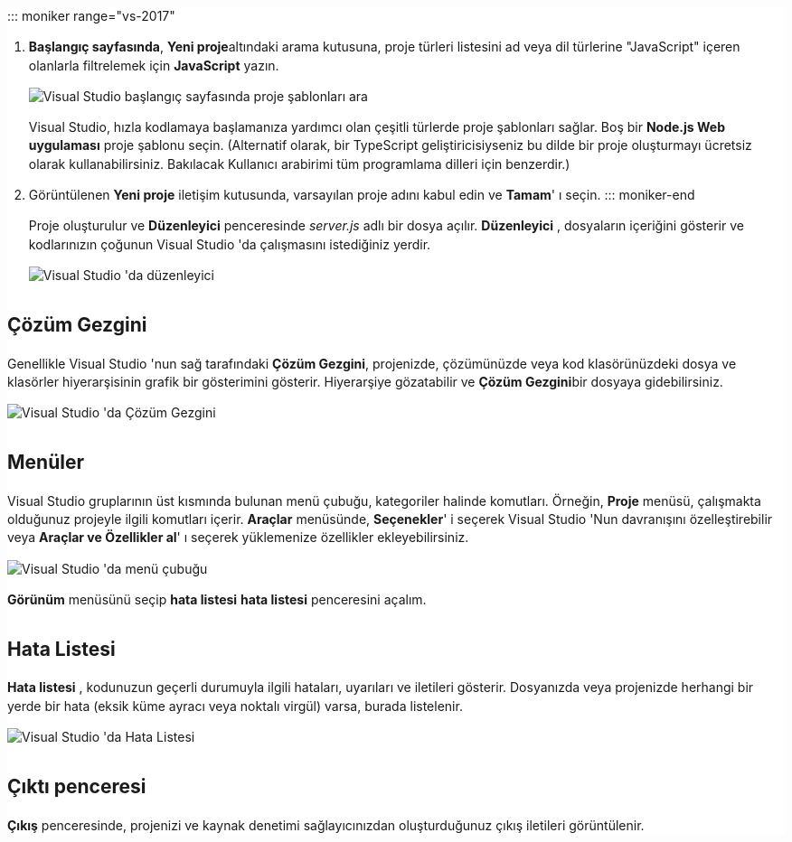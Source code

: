 ::: moniker range="vs-2017"

1. **Başlangıç sayfasında**, **Yeni proje**altındaki arama kutusuna, proje türleri listesini ad veya dil türlerine "JavaScript" içeren olanlarla filtrelemek için **JavaScript** yazın.

   ![Visual Studio başlangıç sayfasında proje şablonları ara](media/start-page-search-templates.png)

   Visual Studio, hızla kodlamaya başlamanıza yardımcı olan çeşitli türlerde proje şablonları sağlar. Boş bir **Node.js Web uygulaması** proje şablonu seçin. (Alternatif olarak, bir TypeScript geliştiricisiyseniz bu dilde bir proje oluşturmayı ücretsiz olarak kullanabilirsiniz. Bakılacak Kullanıcı arabirimi tüm programlama dilleri için benzerdir.)

1. Görüntülenen **Yeni proje** iletişim kutusunda, varsayılan proje adını kabul edin ve **Tamam**' ı seçin.
::: moniker-end

   Proje oluşturulur ve **Düzenleyici** penceresinde *server.js* adlı bir dosya açılır. **Düzenleyici** , dosyaların içeriğini gösterir ve kodlarınızın çoğunun Visual Studio 'da çalışmasını istediğiniz yerdir.

   ![Visual Studio 'da düzenleyici](media/editor.png)

## <a name="solution-explorer"></a>Çözüm Gezgini

Genellikle Visual Studio 'nun sağ tarafındaki **Çözüm Gezgini**, projenizde, çözümünüzde veya kod klasörünüzdeki dosya ve klasörler hiyerarşisinin grafik bir gösterimini gösterir. Hiyerarşiye gözatabilir ve **Çözüm Gezgini**bir dosyaya gidebilirsiniz.

![Visual Studio 'da Çözüm Gezgini](media/quickstart-IDE-solution-explorer.png)

## <a name="menus"></a>Menüler

Visual Studio gruplarının üst kısmında bulunan menü çubuğu, kategoriler halinde komutları. Örneğin, **Proje** menüsü, çalışmakta olduğunuz projeyle ilgili komutları içerir. **Araçlar** menüsünde, **Seçenekler**' i seçerek Visual Studio 'Nun davranışını özelleştirebilir veya **Araçlar ve Özellikler al**' ı seçerek yüklemenize özellikler ekleyebilirsiniz.

![Visual Studio 'da menü çubuğu](media/quickstart-IDE-menu-bar.png)

**Görünüm** menüsünü seçip **hata listesi** **hata listesi** penceresini açalım.

## <a name="error-list"></a>Hata Listesi

**Hata listesi** , kodunuzun geçerli durumuyla ilgili hataları, uyarıları ve iletileri gösterir. Dosyanızda veya projenizde herhangi bir yerde bir hata (eksik küme ayracı veya noktalı virgül) varsa, burada listelenir.

![Visual Studio 'da Hata Listesi](media/quickstart-IDE-error-list.png)

## <a name="output-window"></a>Çıktı penceresi

**Çıkış** penceresinde, projenizi ve kaynak denetimi sağlayıcınızdan oluşturduğunuz çıkış iletileri görüntülenir.
